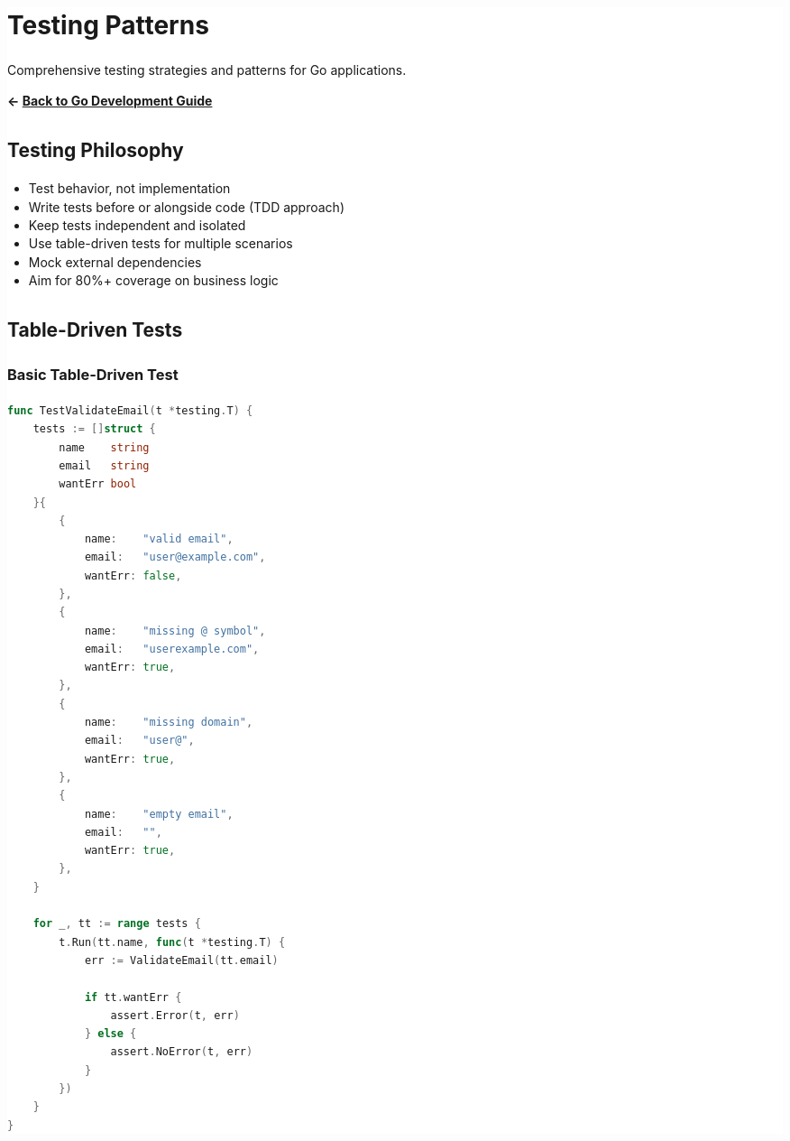 # Testing Patterns

Comprehensive testing strategies and patterns for Go applications.

**← [Back to Go Development Guide](./CLAUDE-core.md)**

## Testing Philosophy

- Test behavior, not implementation
- Write tests before or alongside code (TDD approach)
- Keep tests independent and isolated
- Use table-driven tests for multiple scenarios
- Mock external dependencies
- Aim for 80%+ coverage on business logic

## Table-Driven Tests

### Basic Table-Driven Test

```go
func TestValidateEmail(t *testing.T) {
    tests := []struct {
        name    string
        email   string
        wantErr bool
    }{
        {
            name:    "valid email",
            email:   "user@example.com",
            wantErr: false,
        },
        {
            name:    "missing @ symbol",
            email:   "userexample.com",
            wantErr: true,
        },
        {
            name:    "missing domain",
            email:   "user@",
            wantErr: true,
        },
        {
            name:    "empty email",
            email:   "",
            wantErr: true,
        },
    }

    for _, tt := range tests {
        t.Run(tt.name, func(t *testing.T) {
            err := ValidateEmail(tt.email)

            if tt.wantErr {
                assert.Error(t, err)
            } else {
                assert.NoError(t, err)
            }
        })
    }
}
```
